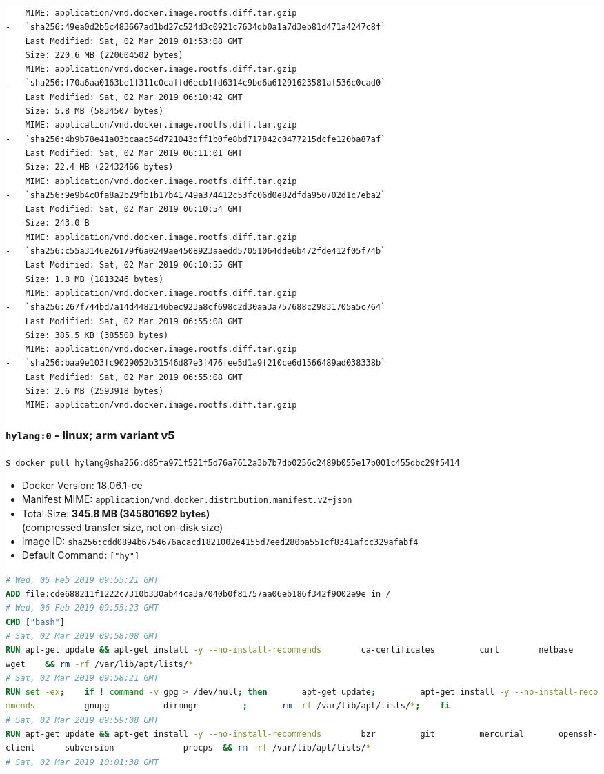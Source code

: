 		MIME: application/vnd.docker.image.rootfs.diff.tar.gzip
	-	`sha256:49ea0d2b5c483667ad1bd27c524d3c0921c7634db0a1a7d3eb81d471a4247c8f`  
		Last Modified: Sat, 02 Mar 2019 01:53:08 GMT  
		Size: 220.6 MB (220604502 bytes)  
		MIME: application/vnd.docker.image.rootfs.diff.tar.gzip
	-	`sha256:f70a6aa0163be1f311c0caffd6ecb1fd6314c9bd6a61291623581af536c0cad0`  
		Last Modified: Sat, 02 Mar 2019 06:10:42 GMT  
		Size: 5.8 MB (5834507 bytes)  
		MIME: application/vnd.docker.image.rootfs.diff.tar.gzip
	-	`sha256:4b9b78e41a03bcaac54d721043dff1b0fe8bd717842c0477215dcfe120ba87af`  
		Last Modified: Sat, 02 Mar 2019 06:11:01 GMT  
		Size: 22.4 MB (22432466 bytes)  
		MIME: application/vnd.docker.image.rootfs.diff.tar.gzip
	-	`sha256:9e9b4c0fa8a2b29fb1b17b41749a374412c53fc06d0e82dfda950702d1c7eba2`  
		Last Modified: Sat, 02 Mar 2019 06:10:54 GMT  
		Size: 243.0 B  
		MIME: application/vnd.docker.image.rootfs.diff.tar.gzip
	-	`sha256:c55a3146e26179f6a0249ae4508923aaedd57051064dde6b472fde412f05f74b`  
		Last Modified: Sat, 02 Mar 2019 06:10:55 GMT  
		Size: 1.8 MB (1813246 bytes)  
		MIME: application/vnd.docker.image.rootfs.diff.tar.gzip
	-	`sha256:267f744bd7a14d4482146bec923a8cf698c2d30aa3a757688c29831705a5c764`  
		Last Modified: Sat, 02 Mar 2019 06:55:08 GMT  
		Size: 385.5 KB (385508 bytes)  
		MIME: application/vnd.docker.image.rootfs.diff.tar.gzip
	-	`sha256:baa9e103fc9029052b31546d87e3f476fee5d1a9f210ce6d1566489ad038338b`  
		Last Modified: Sat, 02 Mar 2019 06:55:08 GMT  
		Size: 2.6 MB (2593918 bytes)  
		MIME: application/vnd.docker.image.rootfs.diff.tar.gzip

### `hylang:0` - linux; arm variant v5

```console
$ docker pull hylang@sha256:d85fa971f521f5d76a7612a3b7b7db0256c2489b055e17b001c455dbc29f5414
```

-	Docker Version: 18.06.1-ce
-	Manifest MIME: `application/vnd.docker.distribution.manifest.v2+json`
-	Total Size: **345.8 MB (345801692 bytes)**  
	(compressed transfer size, not on-disk size)
-	Image ID: `sha256:cdd0894b6754676acacd1821002e4155d7eed280ba551cf8341afcc329afabf4`
-	Default Command: `["hy"]`

```dockerfile
# Wed, 06 Feb 2019 09:55:21 GMT
ADD file:cde688211f1222c7310b330ab44ca3a7040b0f81757aa06eb186f342f9002e9e in / 
# Wed, 06 Feb 2019 09:55:23 GMT
CMD ["bash"]
# Sat, 02 Mar 2019 09:58:08 GMT
RUN apt-get update && apt-get install -y --no-install-recommends 		ca-certificates 		curl 		netbase 		wget 	&& rm -rf /var/lib/apt/lists/*
# Sat, 02 Mar 2019 09:58:21 GMT
RUN set -ex; 	if ! command -v gpg > /dev/null; then 		apt-get update; 		apt-get install -y --no-install-recommends 			gnupg 			dirmngr 		; 		rm -rf /var/lib/apt/lists/*; 	fi
# Sat, 02 Mar 2019 09:59:08 GMT
RUN apt-get update && apt-get install -y --no-install-recommends 		bzr 		git 		mercurial 		openssh-client 		subversion 				procps 	&& rm -rf /var/lib/apt/lists/*
# Sat, 02 Mar 2019 10:01:38 GMT
```